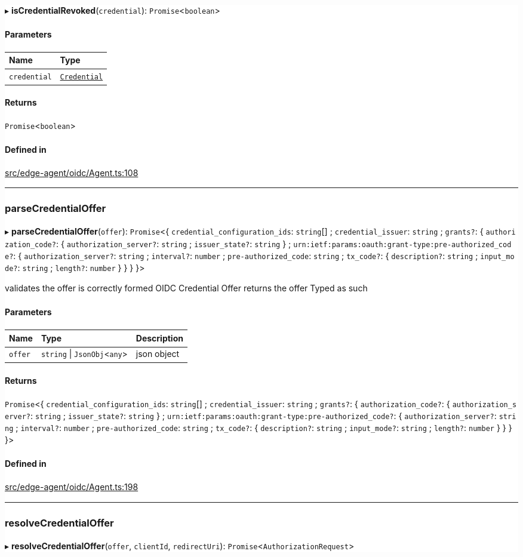 ▸ **isCredentialRevoked**(`credential`): `Promise`\<`boolean`\>

#### Parameters

| Name | Type |
| :------ | :------ |
| `credential` | [`Credential`](Domain.Credential.md) |

#### Returns

`Promise`\<`boolean`\>

#### Defined in

[src/edge-agent/oidc/Agent.ts:108](https://github.com/hyperledger/identus-edge-agent-sdk-ts/blob/1a3abf65a2f89b4ecd0f28af600329805573d6fc/src/edge-agent/oidc/Agent.ts#L108)

___

### parseCredentialOffer

▸ **parseCredentialOffer**(`offer`): `Promise`\<\{ `credential_configuration_ids`: `string`[] ; `credential_issuer`: `string` ; `grants?`: \{ `authorization_code?`: \{ `authorization_server?`: `string` ; `issuer_state?`: `string`  } ; `urn:ietf:params:oauth:grant-type:pre-authorized_code?`: \{ `authorization_server?`: `string` ; `interval?`: `number` ; `pre-authorized_code`: `string` ; `tx_code?`: \{ `description?`: `string` ; `input_mode?`: `string` ; `length?`: `number`  }  }  }  }\>

validates the offer is correctly formed OIDC Credential Offer
returns the offer Typed as such

#### Parameters

| Name | Type | Description |
| :------ | :------ | :------ |
| `offer` | `string` \| `JsonObj`\<`any`\> | json object |

#### Returns

`Promise`\<\{ `credential_configuration_ids`: `string`[] ; `credential_issuer`: `string` ; `grants?`: \{ `authorization_code?`: \{ `authorization_server?`: `string` ; `issuer_state?`: `string`  } ; `urn:ietf:params:oauth:grant-type:pre-authorized_code?`: \{ `authorization_server?`: `string` ; `interval?`: `number` ; `pre-authorized_code`: `string` ; `tx_code?`: \{ `description?`: `string` ; `input_mode?`: `string` ; `length?`: `number`  }  }  }  }\>

#### Defined in

[src/edge-agent/oidc/Agent.ts:198](https://github.com/hyperledger/identus-edge-agent-sdk-ts/blob/1a3abf65a2f89b4ecd0f28af600329805573d6fc/src/edge-agent/oidc/Agent.ts#L198)

___

### resolveCredentialOffer

▸ **resolveCredentialOffer**(`offer`, `clientId`, `redirectUri`): `Promise`\<`AuthorizationRequest`\>
